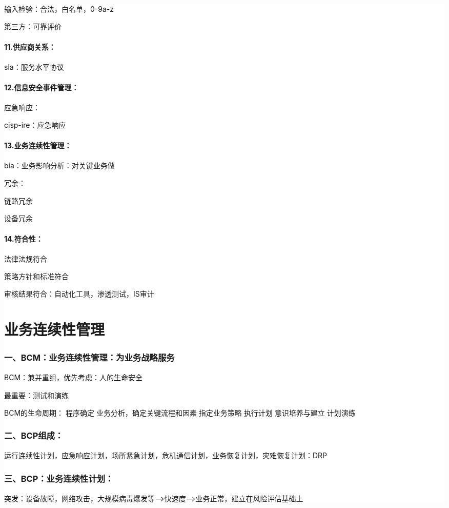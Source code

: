 输入检验：合法，白名单，0-9a-z

第三方：可靠评价

#### 11.供应商关系：

sla：服务水平协议

#### 12.信息安全事件管理：

应急响应：

cisp-ire：应急响应

#### 13.业务连续性管理：

bia：业务影响分析：对关键业务做

冗余：

链路冗余

设备冗余

#### 14.符合性：

法律法规符合

策略方针和标准符合

审核结果符合：自动化工具，渗透测试，IS审计



# 业务连续性管理

### 一、BCM：业务连续性管理：为业务战略服务

BCM：兼并重组，优先考虑：人的生命安全

最重要：测试和演练

BCM的生命周期：
    程序确定
    业务分析，确定关键流程和因素
    指定业务策略
    执行计划
    意识培养与建立
    计划演练

### 二、BCP组成：

运行连续性计划，应急响应计划，场所紧急计划，危机通信计划，业务恢复计划，灾难恢复计划：DRP

### 三、BCP：业务连续性计划：

突发：设备故障，网络攻击，大规模病毒爆发等-->快速度-->业务正常，建立在风险评估基础上
